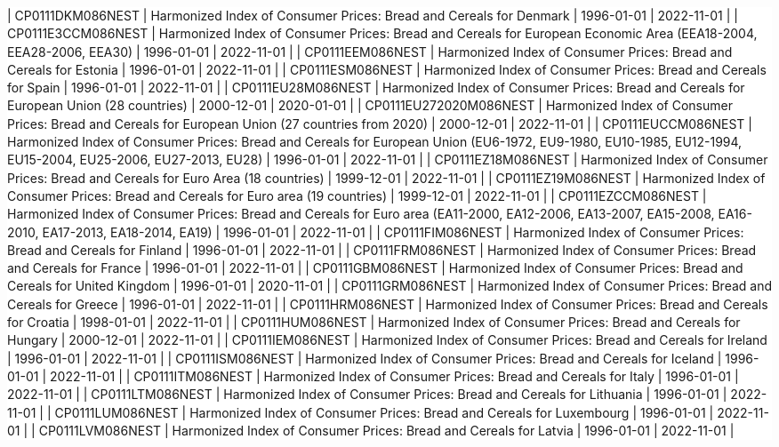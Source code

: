| CP0111DKM086NEST       | Harmonized Index of Consumer Prices: Bread and Cereals for Denmark                                                                                                                                    | 1996-01-01          | 2022-11-01        |
| CP0111E3CCM086NEST     | Harmonized Index of Consumer Prices: Bread and Cereals for European Economic Area (EEA18-2004, EEA28-2006, EEA30)                                                                                     | 1996-01-01          | 2022-11-01        |
| CP0111EEM086NEST       | Harmonized Index of Consumer Prices: Bread and Cereals for Estonia                                                                                                                                    | 1996-01-01          | 2022-11-01        |
| CP0111ESM086NEST       | Harmonized Index of Consumer Prices: Bread and Cereals for Spain                                                                                                                                      | 1996-01-01          | 2022-11-01        |
| CP0111EU28M086NEST     | Harmonized Index of Consumer Prices: Bread and Cereals for European Union (28 countries)                                                                                                              | 2000-12-01          | 2020-01-01        |
| CP0111EU272020M086NEST | Harmonized Index of Consumer Prices: Bread and Cereals for European Union (27 countries from 2020)                                                                                                    | 2000-12-01          | 2022-11-01        |
| CP0111EUCCM086NEST     | Harmonized Index of Consumer Prices: Bread and Cereals for European Union (EU6-1972, EU9-1980, EU10-1985, EU12-1994, EU15-2004, EU25-2006, EU27-2013, EU28)                                           | 1996-01-01          | 2022-11-01        |
| CP0111EZ18M086NEST     | Harmonized Index of Consumer Prices: Bread and Cereals for Euro Area (18 countries)                                                                                                                   | 1999-12-01          | 2022-11-01        |
| CP0111EZ19M086NEST     | Harmonized Index of Consumer Prices: Bread and Cereals for Euro area (19 countries)                                                                                                                   | 1999-12-01          | 2022-11-01        |
| CP0111EZCCM086NEST     | Harmonized Index of Consumer Prices: Bread and Cereals for Euro area (EA11-2000, EA12-2006, EA13-2007, EA15-2008, EA16-2010, EA17-2013, EA18-2014, EA19)                                              | 1996-01-01          | 2022-11-01        |
| CP0111FIM086NEST       | Harmonized Index of Consumer Prices: Bread and Cereals for Finland                                                                                                                                    | 1996-01-01          | 2022-11-01        |
| CP0111FRM086NEST       | Harmonized Index of Consumer Prices: Bread and Cereals for France                                                                                                                                     | 1996-01-01          | 2022-11-01        |
| CP0111GBM086NEST       | Harmonized Index of Consumer Prices: Bread and Cereals for United Kingdom                                                                                                                             | 1996-01-01          | 2020-11-01        |
| CP0111GRM086NEST       | Harmonized Index of Consumer Prices: Bread and Cereals for Greece                                                                                                                                     | 1996-01-01          | 2022-11-01        |
| CP0111HRM086NEST       | Harmonized Index of Consumer Prices: Bread and Cereals for Croatia                                                                                                                                    | 1998-01-01          | 2022-11-01        |
| CP0111HUM086NEST       | Harmonized Index of Consumer Prices: Bread and Cereals for Hungary                                                                                                                                    | 2000-12-01          | 2022-11-01        |
| CP0111IEM086NEST       | Harmonized Index of Consumer Prices: Bread and Cereals for Ireland                                                                                                                                    | 1996-01-01          | 2022-11-01        |
| CP0111ISM086NEST       | Harmonized Index of Consumer Prices: Bread and Cereals for Iceland                                                                                                                                    | 1996-01-01          | 2022-11-01        |
| CP0111ITM086NEST       | Harmonized Index of Consumer Prices: Bread and Cereals for Italy                                                                                                                                      | 1996-01-01          | 2022-11-01        |
| CP0111LTM086NEST       | Harmonized Index of Consumer Prices: Bread and Cereals for Lithuania                                                                                                                                  | 1996-01-01          | 2022-11-01        |
| CP0111LUM086NEST       | Harmonized Index of Consumer Prices: Bread and Cereals for Luxembourg                                                                                                                                 | 1996-01-01          | 2022-11-01        |
| CP0111LVM086NEST       | Harmonized Index of Consumer Prices: Bread and Cereals for Latvia                                                                                                                                     | 1996-01-01          | 2022-11-01        |